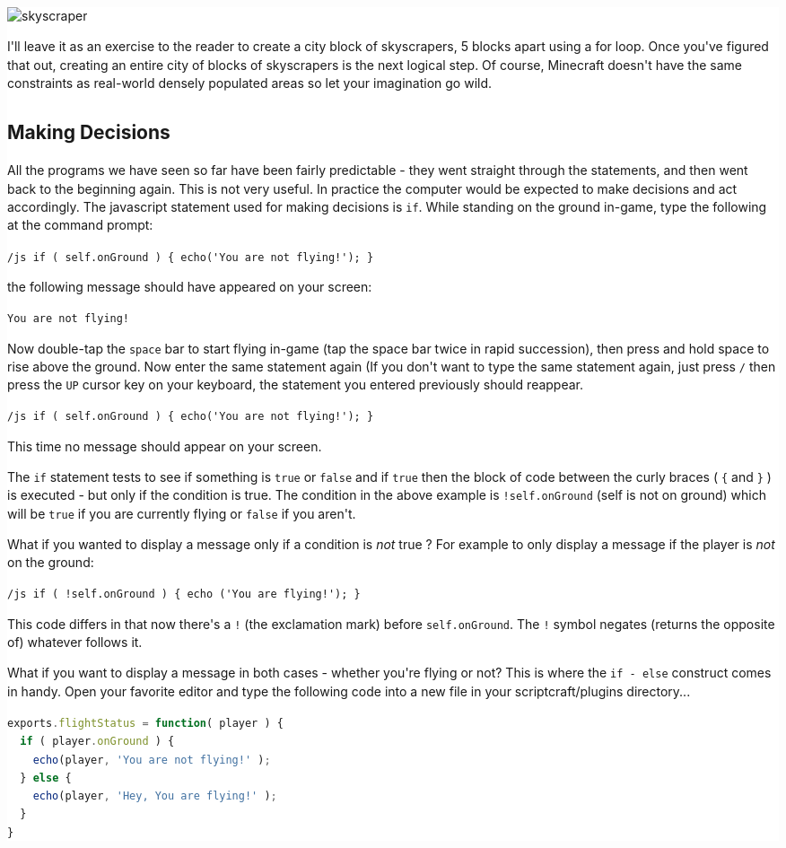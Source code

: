 ![skyscraper][img_ss]

I'll leave it as an exercise to the reader to create a city block of
skyscrapers, 5 blocks apart using a for loop.  Once you've figured
that out, creating an entire city of blocks of skyscrapers is the next
logical step. Of course, Minecraft doesn't have the same constraints
as real-world densely populated areas so let your imagination go wild.

## Making Decisions 

All the programs we have seen so far have been fairly predictable - they went 
straight through the statements, and then went back to the beginning again. This is 
not very useful. In practice the computer would be expected to make decisions and 
act accordingly. The javascript statement used for making decisions is `if`. 
While standing on the ground in-game, type the following at the command prompt:

    /js if ( self.onGround ) { echo('You are not flying!'); }

the following message should have appeared on your screen:

    You are not flying!

Now double-tap the `space` bar to start flying in-game (tap the space bar twice in rapid
succession), then press and hold space to rise above the ground. Now
enter the same statement again (If you don't want to type the same
statement again, just press `/` then press the `UP` cursor key on your
keyboard, the statement you entered previously should reappear.

    /js if ( self.onGround ) { echo('You are not flying!'); }

This time no message should appear on your screen.

The `if` statement tests to see if something is `true` or `false` and
if `true` then the block of code between the curly braces ( `{` and
`}` ) is executed - but only if the condition is true.  The condition
in the above example is `!self.onGround` (self is not on ground) which
will be `true` if you are currently flying or `false` if you aren't.

What if you wanted to display a message only if a condition is *not*
true ? For example to only display a message if the player is *not* on the ground:

    /js if ( !self.onGround ) { echo ('You are flying!'); }

This code differs in that now there's a `!` (the exclamation mark)
before `self.onGround`. The `!` symbol negates (returns the opposite of)
whatever follows it.

What if you want to display a message in both cases - whether you're
flying or not? This is where the `if - else` construct comes in handy.
Open your favorite editor and type the following code into a new file
in your scriptcraft/plugins directory...

```javascript
exports.flightStatus = function( player ) {
  if ( player.onGround ) { 
    echo(player, 'You are not flying!' );
  } else {
    echo(player, 'Hey, You are flying!' );
  }
}
```


[cmPerms]: http://canarymod.net/books/canarymod-admin-guide/permissions-and-groups
[cmPermsList]: http://canarymod.net/books/canarymod-admin-guide/list-permissions
[cmadmin]: http://canarymod.net/books/canarymod-admin-guide
[dlbuk2]: http://dl.bukkit.org/downloads/craftbukkit/
[dlcm]: http://canarymod.net/releases
[bii]: http://wiki.bukkit.org/Setting_up_a_server
[sc-plugin]: http://scriptcraftjs.org/download/
[ce]: http://www.codecademy.com/
[mcdv]: http://www.minecraftwiki.net/wiki/Data_values
[np]: http://notepad-plus-plus.org/
[cbapi]: http://jd.bukkit.org/beta/apidocs/
[cmapi]: https://ci.visualillusionsent.net/job/CanaryLib/javadoc/
[boole]: http://en.wikipedia.org/wiki/George_Boole
[soundapi]: https://ci.visualillusionsent.net/job/CanaryLib/javadoc/net/canarymod/api/world/effects/SoundEffect.Type.html
[ap]: Anatomy-of-a-Plugin.md
[api]: API-Reference.md
[twl]: http://www.barebones.com/products/textwrangler/
[bkevts]: http://jd.bukkit.org/dev/apidocs/org/bukkit/event/package-summary.html
[cmevts]: https://ci.visualillusionsent.net/job/CanaryLib/javadoc/net/canarymod/hook/package-summary.html
[cmevts2]: API-Reference.md#events-helper-module-canary-version
[img_echo_date]: img/ypgpm_echo_date.png
[img_3d_shapes]: img/ypgpm_3dshapes.jpg
[img_whd]: img/ypgpm_whd.jpg
[img_dv]: img/ypgpm_datavalues.png
[img_ed]: img/ypgpm_ex_dwell.png
[img_2boxes]: img/ypgpm_2boxes.png
[img_cr]: img/ypgpm_mc_cr.png
[img_greet]: img/ypgpm_greet.png
[img_ssf]: img/skyscraper_floor.png
[img_ss]: img/skyscraper.png
